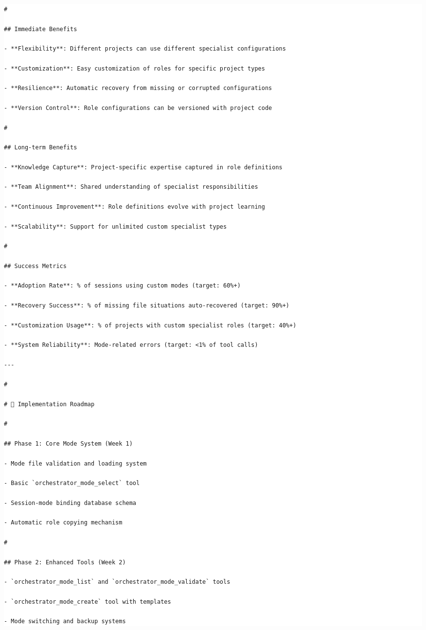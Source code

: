 ```text
#

## Immediate Benefits

- **Flexibility**: Different projects can use different specialist configurations

- **Customization**: Easy customization of roles for specific project types

- **Resilience**: Automatic recovery from missing or corrupted configurations

- **Version Control**: Role configurations can be versioned with project code

#

## Long-term Benefits

- **Knowledge Capture**: Project-specific expertise captured in role definitions

- **Team Alignment**: Shared understanding of specialist responsibilities

- **Continuous Improvement**: Role definitions evolve with project learning

- **Scalability**: Support for unlimited custom specialist types

#

## Success Metrics

- **Adoption Rate**: % of sessions using custom modes (target: 60%+)

- **Recovery Success**: % of missing file situations auto-recovered (target: 90%+)

- **Customization Usage**: % of projects with custom specialist roles (target: 40%+)

- **System Reliability**: Mode-related errors (target: <1% of tool calls)

---

#

# 🔄 Implementation Roadmap

#

## Phase 1: Core Mode System (Week 1)

- Mode file validation and loading system

- Basic `orchestrator_mode_select` tool

- Session-mode binding database schema

- Automatic role copying mechanism

#

## Phase 2: Enhanced Tools (Week 2)

- `orchestrator_mode_list` and `orchestrator_mode_validate` tools

- `orchestrator_mode_create` tool with templates

- Mode switching and backup systems
```
